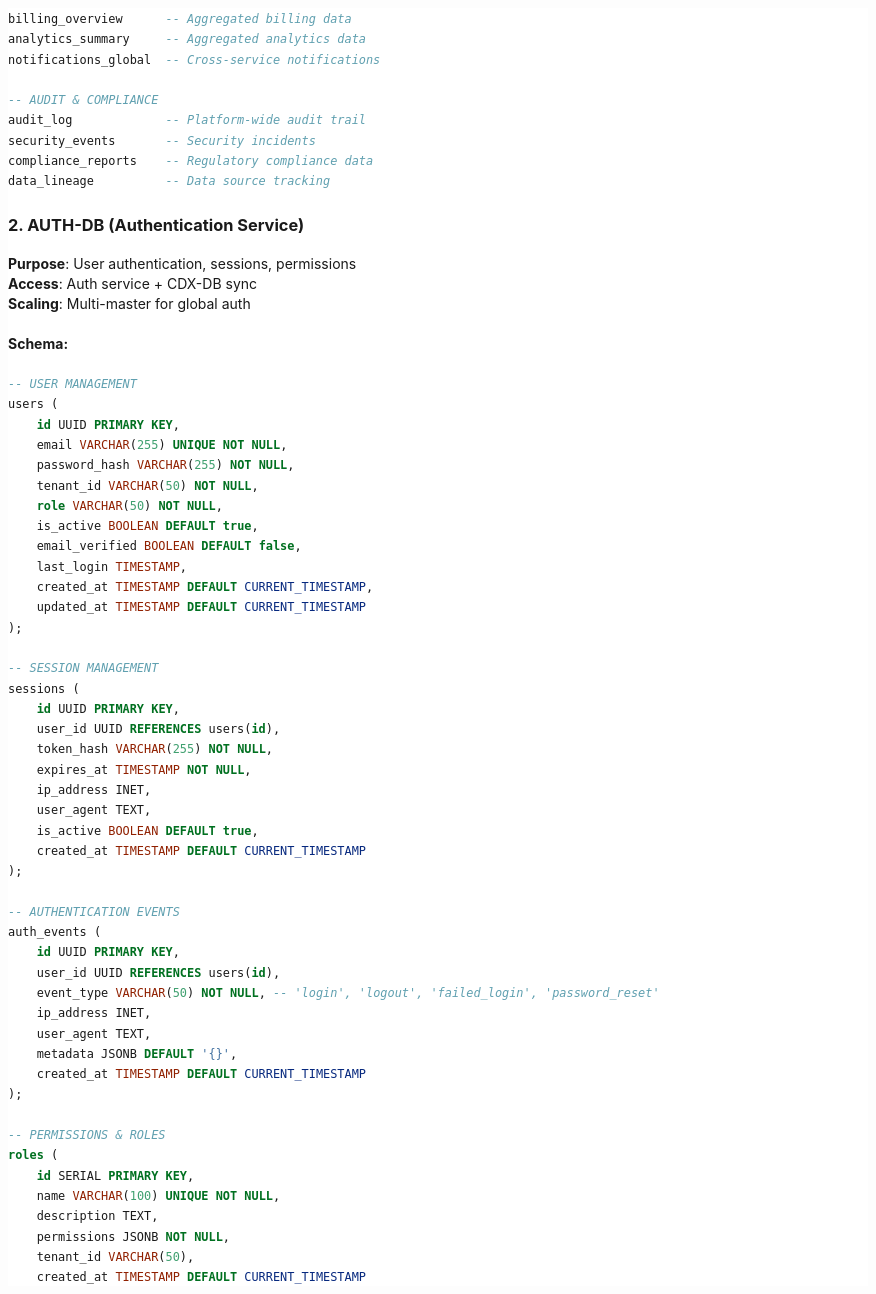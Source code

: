 ```sql
billing_overview      -- Aggregated billing data
analytics_summary     -- Aggregated analytics data
notifications_global  -- Cross-service notifications

-- AUDIT & COMPLIANCE
audit_log             -- Platform-wide audit trail
security_events       -- Security incidents
compliance_reports    -- Regulatory compliance data
data_lineage          -- Data source tracking
```

### **2. AUTH-DB (Authentication Service)**
**Purpose**: User authentication, sessions, permissions  
**Access**: Auth service + CDX-DB sync  
**Scaling**: Multi-master for global auth

#### **Schema**:
```sql
-- USER MANAGEMENT
users (
    id UUID PRIMARY KEY,
    email VARCHAR(255) UNIQUE NOT NULL,
    password_hash VARCHAR(255) NOT NULL,
    tenant_id VARCHAR(50) NOT NULL,
    role VARCHAR(50) NOT NULL,
    is_active BOOLEAN DEFAULT true,
    email_verified BOOLEAN DEFAULT false,
    last_login TIMESTAMP,
    created_at TIMESTAMP DEFAULT CURRENT_TIMESTAMP,
    updated_at TIMESTAMP DEFAULT CURRENT_TIMESTAMP
);

-- SESSION MANAGEMENT  
sessions (
    id UUID PRIMARY KEY,
    user_id UUID REFERENCES users(id),
    token_hash VARCHAR(255) NOT NULL,
    expires_at TIMESTAMP NOT NULL,
    ip_address INET,
    user_agent TEXT,
    is_active BOOLEAN DEFAULT true,
    created_at TIMESTAMP DEFAULT CURRENT_TIMESTAMP
);

-- AUTHENTICATION EVENTS
auth_events (
    id UUID PRIMARY KEY,
    user_id UUID REFERENCES users(id),
    event_type VARCHAR(50) NOT NULL, -- 'login', 'logout', 'failed_login', 'password_reset'
    ip_address INET,
    user_agent TEXT,
    metadata JSONB DEFAULT '{}',
    created_at TIMESTAMP DEFAULT CURRENT_TIMESTAMP
);

-- PERMISSIONS & ROLES
roles (
    id SERIAL PRIMARY KEY,
    name VARCHAR(100) UNIQUE NOT NULL,
    description TEXT,
    permissions JSONB NOT NULL,
    tenant_id VARCHAR(50),
    created_at TIMESTAMP DEFAULT CURRENT_TIMESTAMP
```